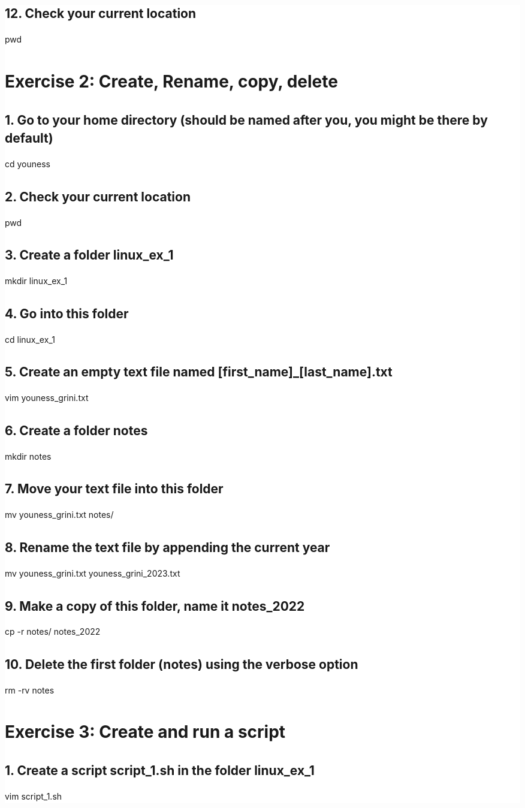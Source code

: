 ## 12. Check your current location
pwd

# Exercise 2: Create, Rename, copy, delete

## 1. Go to your home directory (should be named after you, you might be there by default)
cd youness

## 2. Check your current location
pwd

## 3. Create a folder linux_ex_1
mkdir linux_ex_1

## 4. Go into this folder
cd linux_ex_1

## 5. Create an empty text file named [first_name]_[last_name].txt
vim youness_grini.txt

## 6. Create a folder notes
mkdir notes

## 7. Move your text file into this folder
mv youness_grini.txt notes/

## 8. Rename the text file by appending the current year
mv youness_grini.txt youness_grini_2023.txt

## 9. Make a copy of this folder, name it notes_2022
cp -r notes/ notes_2022

## 10. Delete the first folder (notes) using the verbose option
rm -rv notes

# Exercise 3: Create and run a script

## 1. Create a script script_1.sh in the folder linux_ex_1
vim script_1.sh
